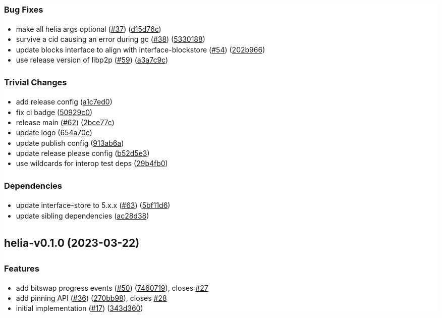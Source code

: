 ### Bug Fixes

* make all helia args optional ([#37](https://github.com/ipfs/helia/issues/37)) ([d15d76c](https://github.com/ipfs/helia/commit/d15d76cdc40a31bd1e47ca09583cc685583243b9))
* survive a cid causing an error during gc ([#38](https://github.com/ipfs/helia/issues/38)) ([5330188](https://github.com/ipfs/helia/commit/53301881dc6226ea3fc6823fd6e298e4d4796408))
* update blocks interface to align with interface-blockstore ([#54](https://github.com/ipfs/helia/issues/54)) ([202b966](https://github.com/ipfs/helia/commit/202b966df3866d449751f775ed3edc9c92e32f6a))
* use release version of libp2p ([#59](https://github.com/ipfs/helia/issues/59)) ([a3a7c9c](https://github.com/ipfs/helia/commit/a3a7c9c2d81f2068fee85eeeca7425919f09e182))


### Trivial Changes

* add release config ([a1c7ed0](https://github.com/ipfs/helia/commit/a1c7ed0560aaab032b641a78c9a76fc05a691a10))
* fix ci badge ([50929c0](https://github.com/ipfs/helia/commit/50929c01a38317f2f580609cc1b9c4c5485f32c8))
* release main ([#62](https://github.com/ipfs/helia/issues/62)) ([2bce77c](https://github.com/ipfs/helia/commit/2bce77c7d68735efca6ba602c215f432ba9b722d))
* update logo ([654a70c](https://github.com/ipfs/helia/commit/654a70cff9c222e4029ddd183d609514afc852ed))
* update publish config ([913ab6a](https://github.com/ipfs/helia/commit/913ab6ae9a2970c4b908de04b8b6a236b931a3b0))
* update release please config ([b52d5e3](https://github.com/ipfs/helia/commit/b52d5e3eecce41b10640426c339c99ad14ce874e))
* use wildcards for interop test deps ([29b4fb0](https://github.com/ipfs/helia/commit/29b4fb0ef58f53e6f7e1cf6fcb78fbb699f7b2a7))


### Dependencies

* update interface-store to 5.x.x ([#63](https://github.com/ipfs/helia/issues/63)) ([5bf11d6](https://github.com/ipfs/helia/commit/5bf11d638eee423624ac49af97757d730744f384))
* update sibling dependencies ([ac28d38](https://github.com/ipfs/helia/commit/ac28d3878f98a780fc57702921924fa92bd592a0))

## helia-v0.1.0 (2023-03-22)


### Features

* add bitswap progress events ([#50](https://www.github.com/ipfs/helia/issues/50)) ([7460719](https://www.github.com/ipfs/helia/commit/7460719be44b4ff9bad629654efa29c56242e03a)), closes [#27](https://www.github.com/ipfs/helia/issues/27)
* add pinning API ([#36](https://www.github.com/ipfs/helia/issues/36)) ([270bb98](https://www.github.com/ipfs/helia/commit/270bb988eb8aefc8afe68e3580c3ef18960b3188)), closes [#28](https://www.github.com/ipfs/helia/issues/28)
* initial implementation ([#17](https://www.github.com/ipfs/helia/issues/17)) ([343d360](https://www.github.com/ipfs/helia/commit/343d36016b164ed45cec4eb670d7f74860166ce4))

